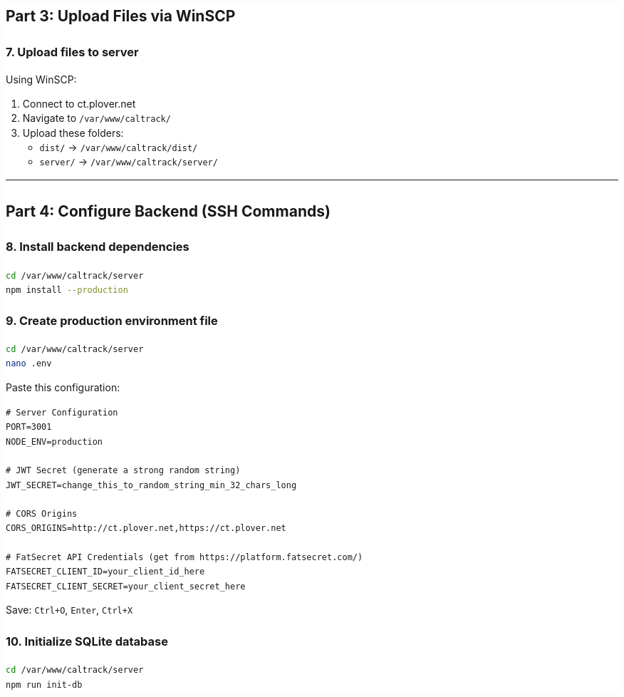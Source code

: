 
## Part 3: Upload Files via WinSCP

### 7. Upload files to server
Using WinSCP:
1. Connect to ct.plover.net
2. Navigate to `/var/www/caltrack/`
3. Upload these folders:
   - `dist/` → `/var/www/caltrack/dist/`
   - `server/` → `/var/www/caltrack/server/`

---

## Part 4: Configure Backend (SSH Commands)

### 8. Install backend dependencies
```bash
cd /var/www/caltrack/server
npm install --production
```

### 9. Create production environment file
```bash
cd /var/www/caltrack/server
nano .env
```

Paste this configuration:
```env
# Server Configuration
PORT=3001
NODE_ENV=production

# JWT Secret (generate a strong random string)
JWT_SECRET=change_this_to_random_string_min_32_chars_long

# CORS Origins
CORS_ORIGINS=http://ct.plover.net,https://ct.plover.net

# FatSecret API Credentials (get from https://platform.fatsecret.com/)
FATSECRET_CLIENT_ID=your_client_id_here
FATSECRET_CLIENT_SECRET=your_client_secret_here
```

Save: `Ctrl+O`, `Enter`, `Ctrl+X`

### 10. Initialize SQLite database
```bash
cd /var/www/caltrack/server
npm run init-db
```
